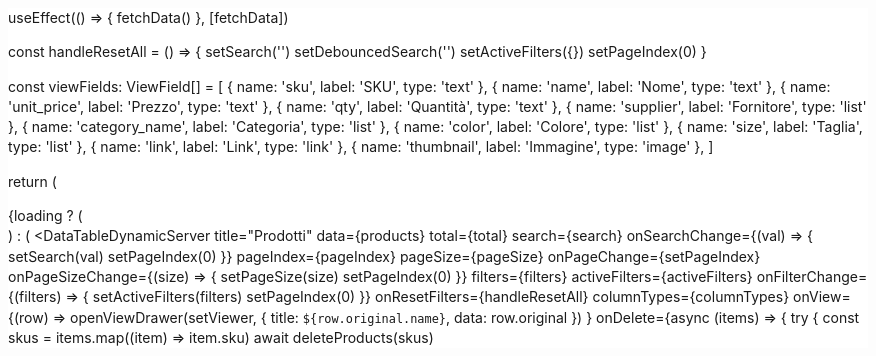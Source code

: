   useEffect(() => {
    fetchData()
  }, [fetchData])  

  const handleResetAll = () => {
    setSearch('')
    setDebouncedSearch('')
    setActiveFilters({})
    setPageIndex(0)
  }

  const viewFields: ViewField[] = [
    { name: 'sku', label: 'SKU', type: 'text' },
    { name: 'name', label: 'Nome', type: 'text' },
    { name: 'unit_price', label: 'Prezzo', type: 'text' },
    { name: 'qty', label: 'Quantità', type: 'text' },
    { name: 'supplier', label: 'Fornitore', type: 'list' },
    { name: 'category_name', label: 'Categoria', type: 'list' },
    { name: 'color', label: 'Colore', type: 'list' },
    { name: 'size', label: 'Taglia', type: 'list' },
    { name: 'link', label: 'Link', type: 'link' },
    { name: 'thumbnail', label: 'Immagine', type: 'image' },
  ]

  return (
    <main className="p-2">
      {loading ? (
        <div className="flex items-center justify-center h-96">
          <Loader2 className="h-10 w-10 animate-spin text-muted-foreground" />
        </div>
      ) : (
        <DataTableDynamicServer<ProductItem>
          title="Prodotti"
          data={products}
          total={total}
          search={search}
          onSearchChange={(val) => {
            setSearch(val)
            setPageIndex(0)
          }}
          pageIndex={pageIndex}
          pageSize={pageSize}
          onPageChange={setPageIndex}
          onPageSizeChange={(size) => {
            setPageSize(size)
            setPageIndex(0)
          }}
          filters={filters}
          activeFilters={activeFilters}
          onFilterChange={(filters) => {
            setActiveFilters(filters)
            setPageIndex(0)
          }}
          onResetFilters={handleResetAll}
          columnTypes={columnTypes}
          onView={(row) =>
            openViewDrawer(setViewer, {
              title: `${row.original.name}`,
              data: row.original
            })
          }
          onDelete={async (items) => {
            try {
              const skus = items.map((item) => item.sku)
              await deleteProducts(skus)